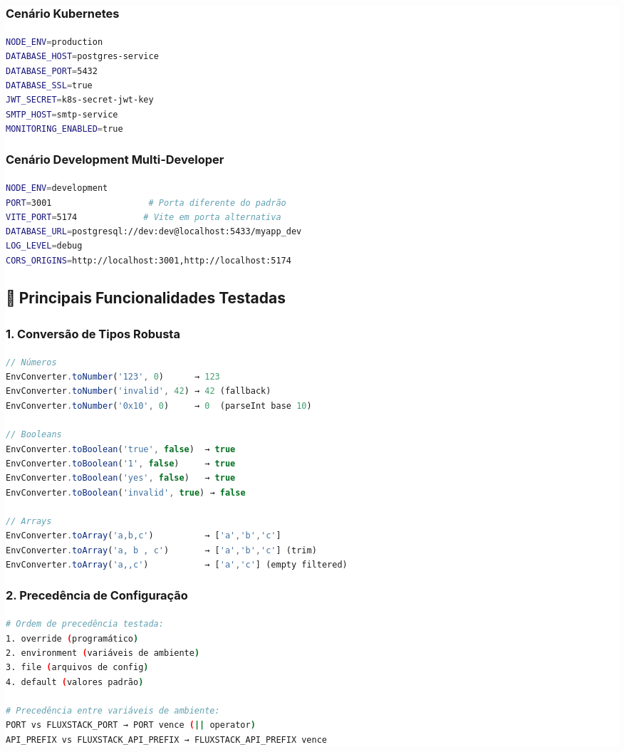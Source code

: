 ### **Cenário Kubernetes**
```bash
NODE_ENV=production
DATABASE_HOST=postgres-service
DATABASE_PORT=5432
DATABASE_SSL=true
JWT_SECRET=k8s-secret-jwt-key
SMTP_HOST=smtp-service
MONITORING_ENABLED=true
```

### **Cenário Development Multi-Developer**
```bash
NODE_ENV=development
PORT=3001                   # Porta diferente do padrão
VITE_PORT=5174             # Vite em porta alternativa
DATABASE_URL=postgresql://dev:dev@localhost:5433/myapp_dev
LOG_LEVEL=debug
CORS_ORIGINS=http://localhost:3001,http://localhost:5174
```

## 🔧 Principais Funcionalidades Testadas

### **1. Conversão de Tipos Robusta**
```typescript
// Números
EnvConverter.toNumber('123', 0)      → 123
EnvConverter.toNumber('invalid', 42) → 42 (fallback)
EnvConverter.toNumber('0x10', 0)     → 0  (parseInt base 10)

// Booleans
EnvConverter.toBoolean('true', false)  → true
EnvConverter.toBoolean('1', false)     → true
EnvConverter.toBoolean('yes', false)   → true
EnvConverter.toBoolean('invalid', true) → false

// Arrays
EnvConverter.toArray('a,b,c')          → ['a','b','c']
EnvConverter.toArray('a, b , c')       → ['a','b','c'] (trim)
EnvConverter.toArray('a,,c')           → ['a','c'] (empty filtered)
```

### **2. Precedência de Configuração**
```bash
# Ordem de precedência testada:
1. override (programático)
2. environment (variáveis de ambiente)  
3. file (arquivos de config)
4. default (valores padrão)

# Precedência entre variáveis de ambiente:
PORT vs FLUXSTACK_PORT → PORT vence (|| operator)
API_PREFIX vs FLUXSTACK_API_PREFIX → FLUXSTACK_API_PREFIX vence
```
